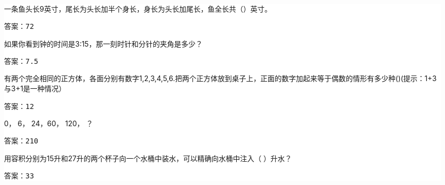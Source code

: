 <div class="subject-content">
    <div class="subject-question">
        <div class="subject-question-wrap clearfix js-parent-content open">
            <div class="subject-question js-nc-pop-image">
            一条鱼头长9英寸，尾长为头长加半个身长，身长为头长加尾长，鱼全长共（）英寸。
            </div>
    <label class="radio" id="checkbox">
        <pre>答案：72</pre>
    </label>
        </div>
    </div>
</div>
            
<div class="subject-content">
    <div class="subject-question">
        <div class="subject-question-wrap clearfix js-parent-content open">
            <div class="subject-question js-nc-pop-image">
            如果你看到钟的时间是3:15，那一刻时针和分针的夹角是多少？
            </div>
    <label class="radio" id="checkbox">
        <pre>答案：7.5</pre>
    </label>
        </div>
    </div>
</div>
            
<div class="subject-content">
    <div class="subject-question">
        <div class="subject-question-wrap clearfix js-parent-content open">
            <div class="subject-question js-nc-pop-image">
            有两个完全相同的正方体，各面分别有数字1,2,3,4,5,6.把两个正方体放到桌子上，正面的数字加起来等于偶数的情形有多少种()(提示：1+3与3+1是一种情况）
            </div>
    <label class="radio" id="checkbox">
        <pre>答案：12</pre>
    </label>
        </div>
    </div>
</div>
            
<div class="subject-content">
    <div class="subject-question">
        <div class="subject-question-wrap clearfix js-parent-content open">
            <div class="subject-question js-nc-pop-image">
            0， 6， 24，60， 120， ？
            </div>
    <label class="radio" id="checkbox">
        <pre>答案：210</pre>
    </label>
        </div>
    </div>
</div>
            
<div class="subject-content">
    <div class="subject-question">
        <div class="subject-question-wrap clearfix js-parent-content open">
            <div class="subject-question js-nc-pop-image">
            用容积分别为15升和27升的两个杯子向一个水桶中装水，可以精确向水桶中注入（ ）升水？
            </div>
    <label class="radio" id="checkbox">
        <pre>答案：33</pre>
    </label>
        </div>
    </div>
</div>
            